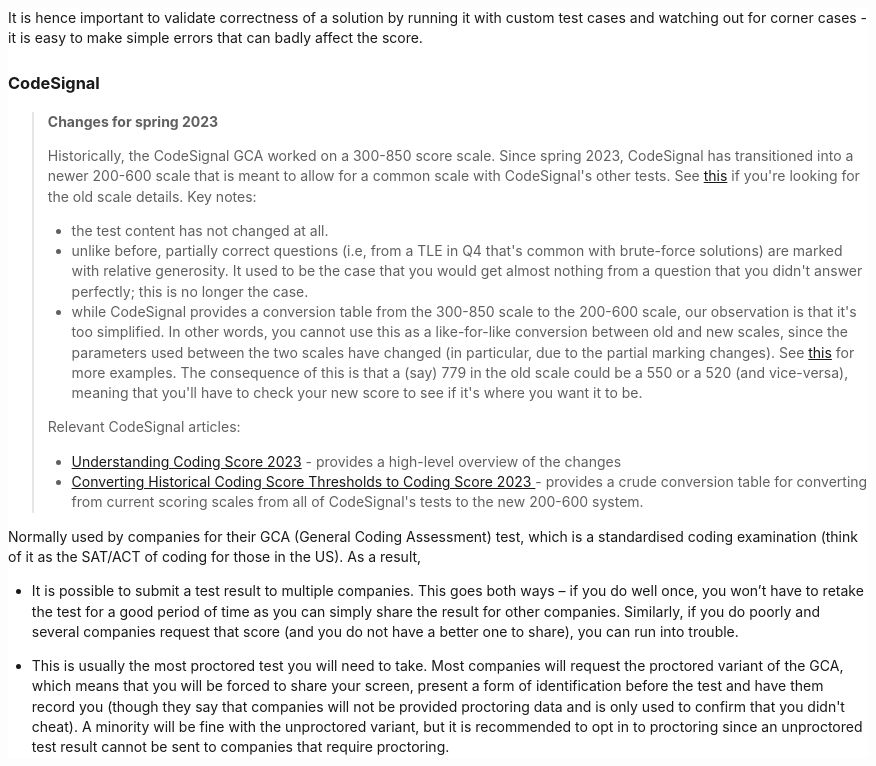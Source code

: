 It is hence important to validate correctness of a solution by running it with custom test cases and watching out for corner cases - it is easy to make simple errors that can badly affect the score. 

### CodeSignal

<blockquote>
<b>Changes for spring 2023</b>

Historically, the CodeSignal GCA worked on a 300-850 score scale. Since spring 2023, CodeSignal has transitioned into a newer 200-600 scale that is meant to allow for a common scale with CodeSignal's other tests. See [this](https://github.com/Leader-board/OA-and-Interviews/tree/ce5d21cc90a5c29db768197da8ee2513bbf6f580) if you're looking for the old scale details. Key notes:

* the test content has not changed at all. 
* unlike before, partially correct questions (i.e, from a TLE in Q4 that's common with brute-force solutions) are marked with relative generosity. It used to be the case that you would get almost nothing from a question that you didn't answer perfectly; this is no longer the case. 
* while CodeSignal provides a conversion table from the 300-850 scale to the 200-600 scale, our observation is that it's too simplified. In other words, you cannot use this as a like-for-like conversion between old and new scales, since the parameters used between the two scales have changed (in particular, due to the partial marking changes). See [this](https://www.reddit.com/r/csMajors/comments/1444fg3/codesignal_2023_scores_seems_to_be_glitched/) for more examples. The consequence of this is that a (say) 779 in the old scale could be a 550 or a 520 (and vice-versa), meaning that you'll have to check your new score to see if it's where you want it to be. 

Relevant CodeSignal articles:

* [Understanding Coding Score 2023](https://support.codesignal.com/hc/en-us/articles/13261190299287-Understanding-Coding-Score-2023) - provides a high-level overview of the changes
* [Converting Historical Coding Score Thresholds to Coding Score 2023
  ](https://support.codesignal.com/hc/en-us/articles/13260678794775) - provides a crude conversion table for converting from current scoring scales from all of CodeSignal's tests to the new 200-600 system.

</blockquote>

Normally used by companies for their GCA (General Coding Assessment)
test, which is a standardised coding examination (think of it as the
SAT/ACT of coding for those in the US). As a result,

  - It is possible to submit a test result to multiple companies. This
    goes both ways – if you do well once, you won’t have to retake the
    test for a good period of time as you can simply share the result
    for other companies. Similarly, if you do poorly and several
    companies request that score (and you do not have a better one to
    share), you can run into trouble.

  - This is usually the most proctored test you will need to take. Most
    companies will request the proctored variant of the GCA, which means
    that you will be forced to share your screen, present a form of
    identification before the test and have them record you (though they
    say that companies will not be provided proctoring data and is only
    used to confirm that you didn't cheat). A minority will be fine with
    the unproctored variant, but it is recommended to opt in to
    proctoring since an unproctored test result cannot be sent to
    companies that require proctoring.
  